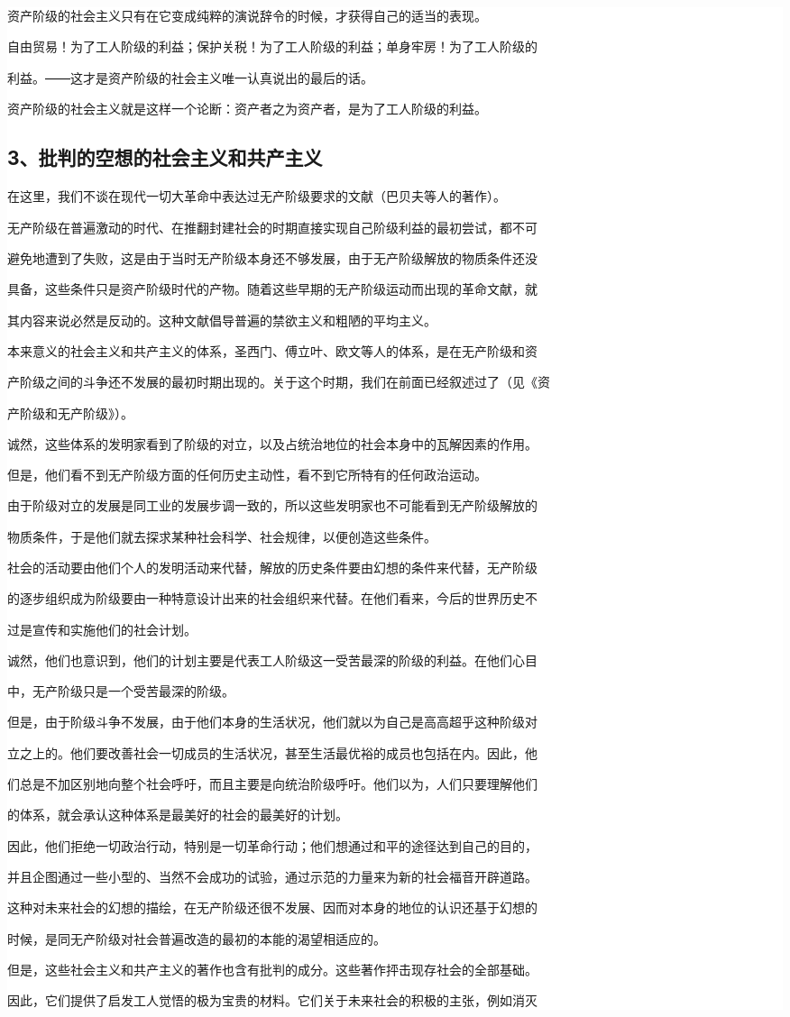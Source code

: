 资产阶级的社会主义只有在它变成纯粹的演说辞令的时候，才获得自己的适当的表现。

自由贸易！为了工人阶级的利益；保护关税！为了工人阶级的利益；单身牢房！为了工人阶级的

利益。——这才是资产阶级的社会主义唯一认真说出的最后的话。

资产阶级的社会主义就是这样一个论断：资产者之为资产者，是为了工人阶级的利益。



## 3、批判的空想的社会主义和共产主义

在这里，我们不谈在现代一切大革命中表达过无产阶级要求的文献（巴贝夫等人的著作）。

无产阶级在普遍激动的时代、在推翻封建社会的时期直接实现自己阶级利益的最初尝试，都不可

避免地遭到了失败，这是由于当时无产阶级本身还不够发展，由于无产阶级解放的物质条件还没

具备，这些条件只是资产阶级时代的产物。随着这些早期的无产阶级运动而出现的革命文献，就

其内容来说必然是反动的。这种文献倡导普遍的禁欲主义和粗陋的平均主义。

本来意义的社会主义和共产主义的体系，圣西门、傅立叶、欧文等人的体系，是在无产阶级和资

产阶级之间的斗争还不发展的最初时期出现的。关于这个时期，我们在前面已经叙述过了（见《资

产阶级和无产阶级》）。

诚然，这些体系的发明家看到了阶级的对立，以及占统治地位的社会本身中的瓦解因素的作用。

但是，他们看不到无产阶级方面的任何历史主动性，看不到它所特有的任何政治运动。

由于阶级对立的发展是同工业的发展步调一致的，所以这些发明家也不可能看到无产阶级解放的

物质条件，于是他们就去探求某种社会科学、社会规律，以便创造这些条件。

社会的活动要由他们个人的发明活动来代替，解放的历史条件要由幻想的条件来代替，无产阶级

的逐步组织成为阶级要由一种特意设计出来的社会组织来代替。在他们看来，今后的世界历史不

过是宣传和实施他们的社会计划。

诚然，他们也意识到，他们的计划主要是代表工人阶级这一受苦最深的阶级的利益。在他们心目

中，无产阶级只是一个受苦最深的阶级。

但是，由于阶级斗争不发展，由于他们本身的生活状况，他们就以为自己是高高超乎这种阶级对

立之上的。他们要改善社会一切成员的生活状况，甚至生活最优裕的成员也包括在内。因此，他

们总是不加区别地向整个社会呼吁，而且主要是向统治阶级呼吁。他们以为，人们只要理解他们

的体系，就会承认这种体系是最美好的社会的最美好的计划。

因此，他们拒绝一切政治行动，特别是一切革命行动；他们想通过和平的途径达到自己的目的，

并且企图通过一些小型的、当然不会成功的试验，通过示范的力量来为新的社会福音开辟道路。

这种对未来社会的幻想的描绘，在无产阶级还很不发展、因而对本身的地位的认识还基于幻想的

时候，是同无产阶级对社会普遍改造的最初的本能的渴望相适应的。

但是，这些社会主义和共产主义的著作也含有批判的成分。这些著作抨击现存社会的全部基础。

因此，它们提供了启发工人觉悟的极为宝贵的材料。它们关于未来社会的积极的主张，例如消灭
